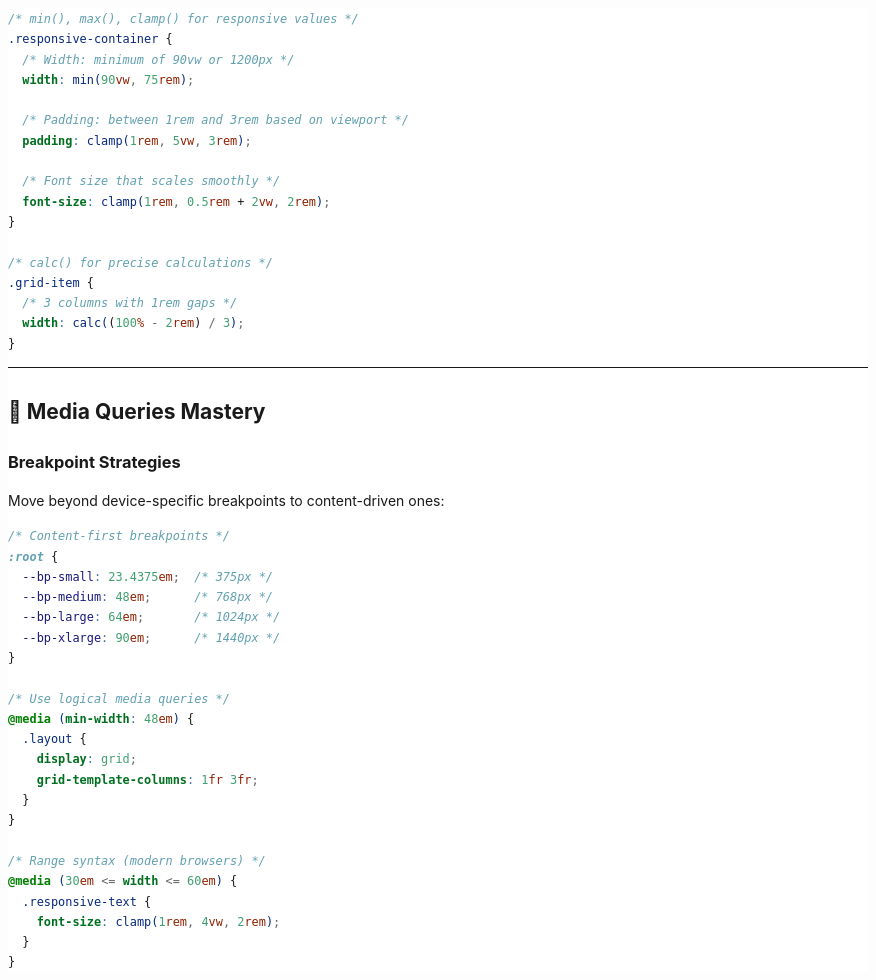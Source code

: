 ```css
/* min(), max(), clamp() for responsive values */
.responsive-container {
  /* Width: minimum of 90vw or 1200px */
  width: min(90vw, 75rem);
  
  /* Padding: between 1rem and 3rem based on viewport */
  padding: clamp(1rem, 5vw, 3rem);
  
  /* Font size that scales smoothly */
  font-size: clamp(1rem, 0.5rem + 2vw, 2rem);
}

/* calc() for precise calculations */
.grid-item {
  /* 3 columns with 1rem gaps */
  width: calc((100% - 2rem) / 3);
}
```

---

## 📱 Media Queries Mastery

### Breakpoint Strategies

Move beyond device-specific breakpoints to content-driven ones:

```css
/* Content-first breakpoints */
:root {
  --bp-small: 23.4375em;  /* 375px */
  --bp-medium: 48em;      /* 768px */
  --bp-large: 64em;       /* 1024px */
  --bp-xlarge: 90em;      /* 1440px */
}

/* Use logical media queries */
@media (min-width: 48em) {
  .layout {
    display: grid;
    grid-template-columns: 1fr 3fr;
  }
}

/* Range syntax (modern browsers) */
@media (30em <= width <= 60em) {
  .responsive-text {
    font-size: clamp(1rem, 4vw, 2rem);
  }
}
```
